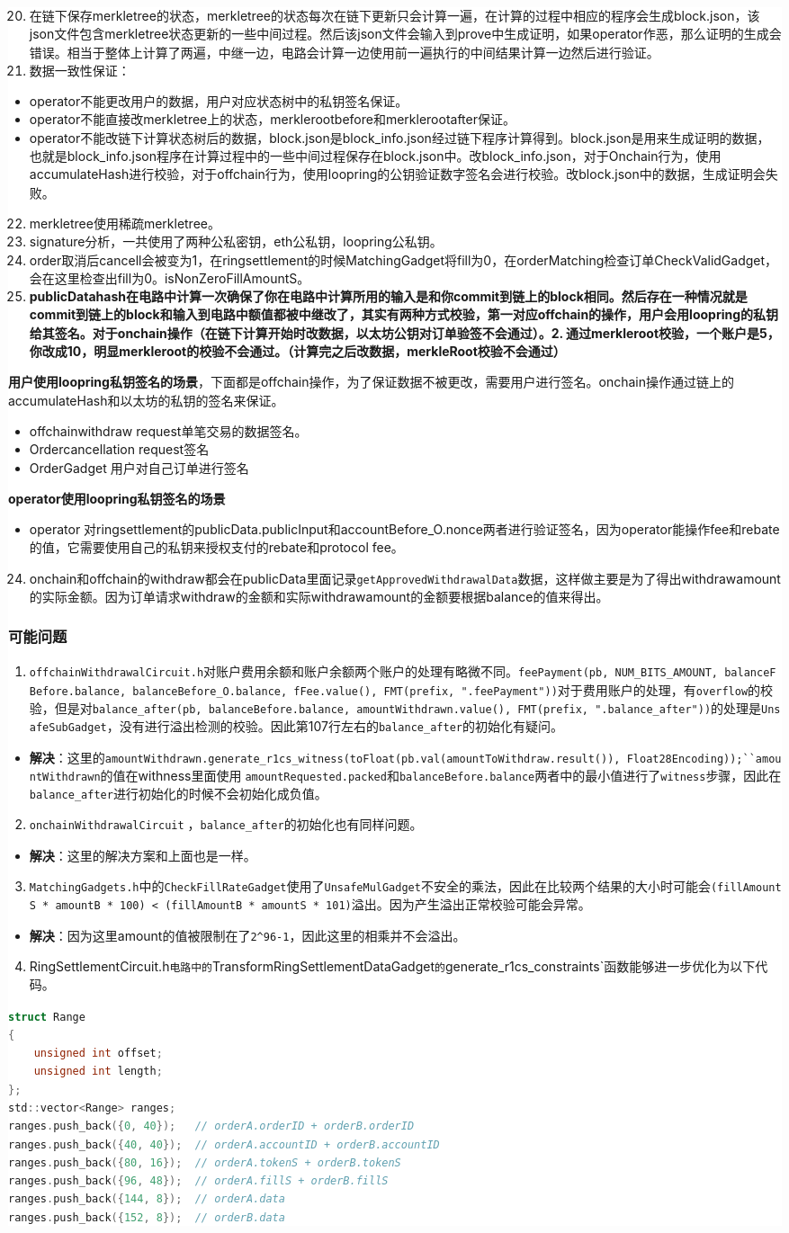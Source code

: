 20. 在链下保存merkletree的状态，merkletree的状态每次在链下更新只会计算一遍，在计算的过程中相应的程序会生成block.json，该json文件包含merkletree状态更新的一些中间过程。然后该json文件会输入到prove中生成证明，如果operator作恶，那么证明的生成会错误。相当于整体上计算了两遍，中继一边，电路会计算一边使用前一遍执行的中间结果计算一边然后进行验证。
21. 数据一致性保证：

- operator不能更改用户的数据，用户对应状态树中的私钥签名保证。
- operator不能直接改merkletree上的状态，merklerootbefore和merklerootafter保证。
- operator不能改链下计算状态树后的数据，block.json是block_info.json经过链下程序计算得到。block.json是用来生成证明的数据，也就是block_info.json程序在计算过程中的一些中间过程保存在block.json中。改block_info.json，对于Onchain行为，使用accumulateHash进行校验，对于offchain行为，使用loopring的公钥验证数字签名会进行校验。改block.json中的数据，生成证明会失败。

22. merkletree使用稀疏merkletree。
23. signature分析，一共使用了两种公私密钥，eth公私钥，loopring公私钥。
24. order取消后cancell会被变为1，在ringsettlement的时候MatchingGadget将fill为0，在orderMatching检查订单CheckValidGadget，会在这里检查出fill为0。isNonZeroFillAmountS。
25. **publicDatahash在电路中计算一次确保了你在电路中计算所用的输入是和你commit到链上的block相同。然后存在一种情况就是commit到链上的block和输入到电路中额值都被中继改了，其实有两种方式校验，第一对应offchain的操作，用户会用loopring的私钥给其签名。对于onchain操作（在链下计算开始时改数据，以太坊公钥对订单验签不会通过）。2. 通过merkleroot校验，一个账户是5，你改成10，明显merkleroot的校验不会通过。（计算完之后改数据，merkleRoot校验不会通过）**

 **用户使用loopring私钥签名的场景**，下面都是offchain操作，为了保证数据不被更改，需要用户进行签名。onchain操作通过链上的accumulateHash和以太坊的私钥的签名来保证。

- offchainwithdraw request单笔交易的数据签名。
- Ordercancellation request签名
- OrderGadget 用户对自己订单进行签名

**operator使用loopring私钥签名的场景**

- operator 对ringsettlement的publicData.publicInput和accountBefore_O.nonce两者进行验证签名，因为operator能操作fee和rebate的值，它需要使用自己的私钥来授权支付的rebate和protocol fee。

24. onchain和offchain的withdraw都会在publicData里面记录`getApprovedWithdrawalData`数据，这样做主要是为了得出withdrawamount的实际金额。因为订单请求withdraw的金额和实际withdrawamount的金额要根据balance的值来得出。

### 可能问题

1. `offchainWithdrawalCircuit.h`对账户费用余额和账户余额两个账户的处理有略微不同。`feePayment(pb, NUM_BITS_AMOUNT, balanceFBefore.balance, balanceBefore_O.balance, fFee.value(), FMT(prefix, ".feePayment"))`对于费用账户的处理，有`overflow`的校验，但是对`balance_after(pb, balanceBefore.balance, amountWithdrawn.value(), FMT(prefix, ".balance_after"))`的处理是`UnsafeSubGadget`，没有进行溢出检测的校验。因此第107行左右的`balance_after`的初始化有疑问。

- **解决**：这里的`amountWithdrawn.generate_r1cs_witness(toFloat(pb.val(amountToWithdraw.result()), Float28Encoding));``amountWithdrawn`的值在withness里面使用 `amountRequested.packed`和`balanceBefore.balance`两者中的最小值进行了`witness`步骤，因此在`balance_after`进行初始化的时候不会初始化成负值。

2. `onchainWithdrawalCircuit` ，`balance_after`的初始化也有同样问题。

- **解决**：这里的解决方案和上面也是一样。

3. `MatchingGadgets.h`中的`CheckFillRateGadget`使用了`UnsafeMulGadget`不安全的乘法，因此在比较两个结果的大小时可能会`(fillAmountS * amountB * 100) < (fillAmountB * amountS * 101)`溢出。因为产生溢出正常校验可能会异常。

- **解决**：因为这里amount的值被限制在了`2^96-1`，因此这里的相乘并不会溢出。

4. RingSettlementCircuit.h`电路中的`TransformRingSettlementDataGadget`的`generate_r1cs_constraints`函数能够进一步优化为以下代码。

```c
struct Range
{
    unsigned int offset;
    unsigned int length;
};
std::vector<Range> ranges;
ranges.push_back({0, 40});   // orderA.orderID + orderB.orderID
ranges.push_back({40, 40});  // orderA.accountID + orderB.accountID
ranges.push_back({80, 16});  // orderA.tokenS + orderB.tokenS
ranges.push_back({96, 48});  // orderA.fillS + orderB.fillS
ranges.push_back({144, 8});  // orderA.data
ranges.push_back({152, 8});  // orderB.data
```